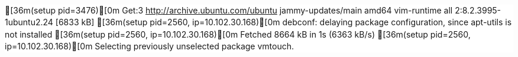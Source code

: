 [36m(setup pid=3476)[0m Get:3 http://archive.ubuntu.com/ubuntu jammy-updates/main amd64 vim-runtime all 2:8.2.3995-1ubuntu2.24 [6833 kB]
[36m(setup pid=2560, ip=10.102.30.168)[0m debconf: delaying package configuration, since apt-utils is not installed
[36m(setup pid=2560, ip=10.102.30.168)[0m Fetched 8664 kB in 1s (6363 kB/s)
[36m(setup pid=2560, ip=10.102.30.168)[0m Selecting previously unselected package vmtouch.
